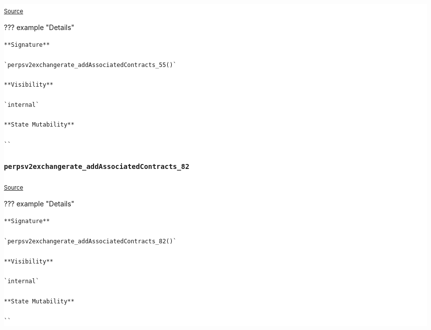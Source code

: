 <sub>[Source](https://github.com/Synthetixio/synthetix/tree/v2.94.0-alpha/contracts/migrations/Migration_AnkaaOptimismStep2.sol#L245)</sub>

??? example "Details"

    **Signature**

    `perpsv2exchangerate_addAssociatedContracts_55()`

    **Visibility**

    `internal`

    **State Mutability**

    ``

### `perpsv2exchangerate_addAssociatedContracts_82`

<sub>[Source](https://github.com/Synthetixio/synthetix/tree/v2.94.0-alpha/contracts/migrations/Migration_AnkaaOptimismStep2.sol#L262)</sub>

??? example "Details"

    **Signature**

    `perpsv2exchangerate_addAssociatedContracts_82()`

    **Visibility**

    `internal`

    **State Mutability**

    ``
